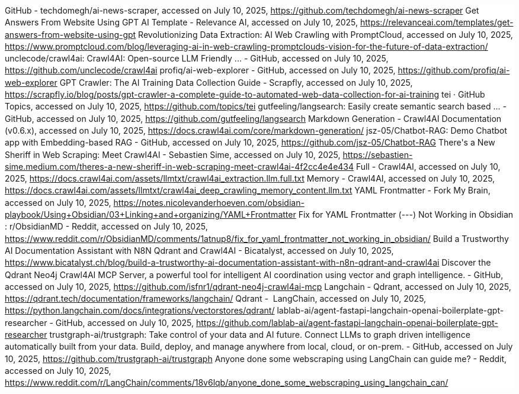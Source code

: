 GitHub - techdomegh/ai-news-scraper, accessed on July 10, 2025, https://github.com/techdomegh/ai-news-scraper
Get Answers From Website Using GPT AI Template - Relevance AI, accessed on July 10, 2025, https://relevanceai.com/templates/get-answers-from-website-using-gpt
Revolutionizing Data Extraction: AI Web Crawling with PromptCloud, accessed on July 10, 2025, https://www.promptcloud.com/blog/leveraging-ai-in-web-crawling-promptclouds-vision-for-the-future-of-data-extraction/
unclecode/crawl4ai: Crawl4AI: Open-source LLM Friendly ... - GitHub, accessed on July 10, 2025, https://github.com/unclecode/crawl4ai
profiq/ai-web-explorer - GitHub, accessed on July 10, 2025, https://github.com/profiq/ai-web-explorer
GPT Crawler: The AI Training Data Collection Guide - Scrapfly, accessed on July 10, 2025, https://scrapfly.io/blog/posts/gpt-crawler-a-complete-guide-to-automated-web-data-collection-for-ai-training
tei · GitHub Topics, accessed on July 10, 2025, https://github.com/topics/tei
gutfeeling/langsearch: Easily create semantic search based ... - GitHub, accessed on July 10, 2025, https://github.com/gutfeeling/langsearch
Markdown Generation - Crawl4AI Documentation (v0.6.x), accessed on July 10, 2025, https://docs.crawl4ai.com/core/markdown-generation/
jsz-05/Chatbot-RAG: Demo Chatbot app with Embedding-based RAG - GitHub, accessed on July 10, 2025, https://github.com/jsz-05/Chatbot-RAG
There's a New Sheriff in Web Scraping: Meet Crawl4AI - Sebastien Sime, accessed on July 10, 2025, https://sebastien-sime.medium.com/theres-a-new-sheriff-in-web-scraping-meet-crawl4ai-4f2cc4e4e434
Full - Crawl4AI, accessed on July 10, 2025, https://docs.crawl4ai.com/assets/llmtxt/crawl4ai_extraction.llm.full.txt
Memory - Crawl4AI, accessed on July 10, 2025, https://docs.crawl4ai.com/assets/llmtxt/crawl4ai_deep_crawling_memory_content.llm.txt
YAML Frontmatter - Fork My Brain, accessed on July 10, 2025, https://notes.nicolevanderhoeven.com/obsidian-playbook/Using+Obsidian/03+Linking+and+organizing/YAML+Frontmatter
Fix for YAML Frontmatter (---) Not Working in Obsidian : r/ObsidianMD - Reddit, accessed on July 10, 2025, https://www.reddit.com/r/ObsidianMD/comments/1atnup8/fix_for_yaml_frontmatter_not_working_in_obsidian/
Build a Trustworthy AI Documentation Assistant with N8N Qdrant and Crawl4AI - Bicatalyst, accessed on July 10, 2025, https://www.bicatalyst.ch/blog/build-a-trustworthy-ai-documentation-assistant-with-n8n-qdrant-and-crawl4ai
Discover the Qdrant Neo4j Crawl4AI MCP Server, a powerful tool for intelligent AI coordination using vector and graph intelligence. - GitHub, accessed on July 10, 2025, https://github.com/isfnr1/qdrant-neo4j-crawl4ai-mcp
Langchain - Qdrant, accessed on July 10, 2025, https://qdrant.tech/documentation/frameworks/langchain/
Qdrant - ️ LangChain, accessed on July 10, 2025, https://python.langchain.com/docs/integrations/vectorstores/qdrant/
lablab-ai/agent-fastapi-langchain-openai-boilerplate-gpt-researcher - GitHub, accessed on July 10, 2025, https://github.com/lablab-ai/agent-fastapi-langchain-openai-boilerplate-gpt-researcher
trustgraph-ai/trustgraph: Take control of your data and AI future. Connect LLMs to graph driven intelligence automatically built from your data. Build, deploy, and manage anywhere from local, cloud, or on-prem. - GitHub, accessed on July 10, 2025, https://github.com/trustgraph-ai/trustgraph
Anyone done some webscraping using LangChain can guide me? - Reddit, accessed on July 10, 2025, https://www.reddit.com/r/LangChain/comments/18v6lqb/anyone_done_some_webscraping_using_langchain_can/

